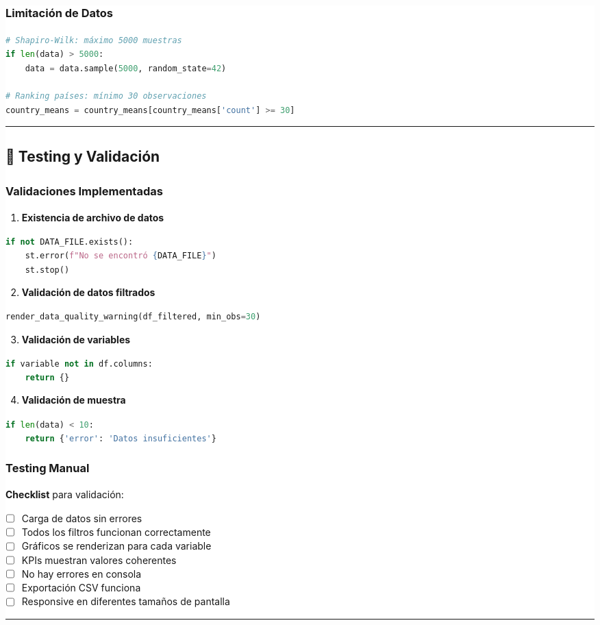 ### Limitación de Datos

```python
# Shapiro-Wilk: máximo 5000 muestras
if len(data) > 5000:
    data = data.sample(5000, random_state=42)

# Ranking países: mínimo 30 observaciones
country_means = country_means[country_means['count'] >= 30]
```

---

## 🧪 Testing y Validación

### Validaciones Implementadas

1. **Existencia de archivo de datos**
```python
if not DATA_FILE.exists():
    st.error(f"No se encontró {DATA_FILE}")
    st.stop()
```

2. **Validación de datos filtrados**
```python
render_data_quality_warning(df_filtered, min_obs=30)
```

3. **Validación de variables**
```python
if variable not in df.columns:
    return {}
```

4. **Validación de muestra**
```python
if len(data) < 10:
    return {'error': 'Datos insuficientes'}
```

### Testing Manual

**Checklist** para validación:

- [ ] Carga de datos sin errores
- [ ] Todos los filtros funcionan correctamente
- [ ] Gráficos se renderizan para cada variable
- [ ] KPIs muestran valores coherentes
- [ ] No hay errores en consola
- [ ] Exportación CSV funciona
- [ ] Responsive en diferentes tamaños de pantalla

---
